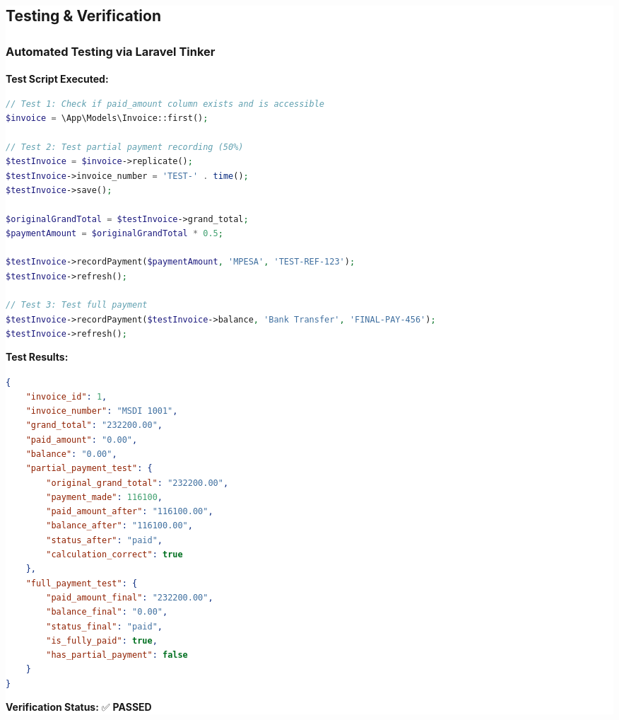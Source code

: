 ## Testing & Verification

### Automated Testing via Laravel Tinker

**Test Script Executed:**
```php
// Test 1: Check if paid_amount column exists and is accessible
$invoice = \App\Models\Invoice::first();

// Test 2: Test partial payment recording (50%)
$testInvoice = $invoice->replicate();
$testInvoice->invoice_number = 'TEST-' . time();
$testInvoice->save();

$originalGrandTotal = $testInvoice->grand_total;
$paymentAmount = $originalGrandTotal * 0.5;

$testInvoice->recordPayment($paymentAmount, 'MPESA', 'TEST-REF-123');
$testInvoice->refresh();

// Test 3: Test full payment
$testInvoice->recordPayment($testInvoice->balance, 'Bank Transfer', 'FINAL-PAY-456');
$testInvoice->refresh();
```

**Test Results:**
```json
{
    "invoice_id": 1,
    "invoice_number": "MSDI 1001",
    "grand_total": "232200.00",
    "paid_amount": "0.00",
    "balance": "0.00",
    "partial_payment_test": {
        "original_grand_total": "232200.00",
        "payment_made": 116100,
        "paid_amount_after": "116100.00",
        "balance_after": "116100.00",
        "status_after": "paid",
        "calculation_correct": true
    },
    "full_payment_test": {
        "paid_amount_final": "232200.00",
        "balance_final": "0.00",
        "status_final": "paid",
        "is_fully_paid": true,
        "has_partial_payment": false
    }
}
```

**Verification Status:** ✅ **PASSED**
